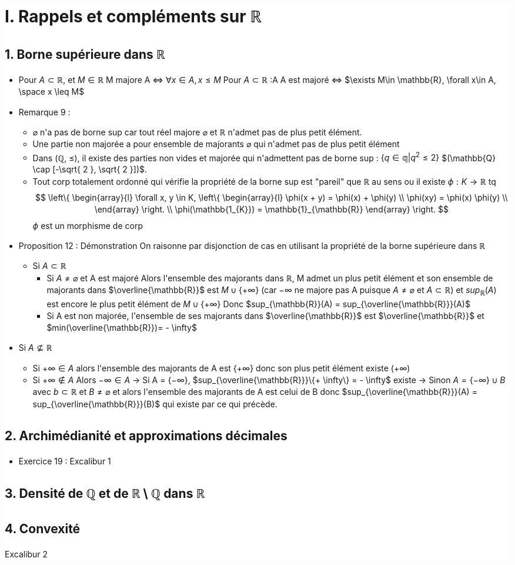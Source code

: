 # I. Rappels et compléments sur $\mathbb{R}$
## 1. Borne supérieure dans $\mathbb{R}$
- Pour $A \subset \mathbb{R}$, et $M \in \mathbb{R}$
  M majore A $\Leftrightarrow$ $\forall x \in A, x \leq M$
  Pour $A \subset \mathbb{R}$ :A
  A est majoré $\Leftrightarrow$ $\exists M\in \mathbb{R}, \forall x\in A, \space x \leq M$ 
- Remarque 9 :


  - $\varnothing$ n'a pas de borne sup car tout réel majore $\varnothing$ et  $\mathbb{R}$ n'admet pas de plus petit élément.
  - Une partie non majorée a pour ensemble de majorants $\varnothing$ qui n'admet pas de plus petit élément
  - Dans ($\mathbb{Q}$, $\leq$), il existe des parties non vides et majorée qui n'admettent pas de borne sup : $\{ q \in \mathbb{q} | q^2\leq 2 \}$ $(\mathbb{Q} \cap [-\sqrt{ 2 }, \sqrt{ 2 }])$. 
  - Tout corp totalement ordonné qui vérifie la propriété de la borne sup est "pareil" que $\mathbb{R}$ au sens ou il existe $\phi:K \rightarrow \mathbb{R}$ tq
    $$ \left\{ \begin{array}{l}  \forall x, y \in K, \left\{ \begin{array}{l} \phi(x + y) = \phi(x) + \phi(y) \\ \phi(xy) = \phi(x) \phi(y) \\ \end{array} \right. \\ \phi(\mathbb{1_{K}}) = \mathbb{1}_{\mathbb{R}} \end{array} \right. $$
	$\phi$ est un morphisme de corp

- Proposition 12 : Démonstration
  On raisonne par disjonction de cas en utilisant la propriété de la borne supérieure dans $\mathbb{R}$
  - Si $A \subset \mathbb{R}$
    - Si $A \neq \varnothing$ et A est majoré
      Alors l'ensemble des majorants dans $\mathbb{R}$, M admet un plus petit élément et son ensemble de majorants dans $\overline{\mathbb{R}}$ est $M \cup \{+ \infty\}$ (car $- \infty$ ne majore pas A puisque $A \neq \varnothing$ et $A \subset \mathbb{R}$) et $sup_{\mathbb{R}}(A)$ est encore le plus petit élément de $M \cup \{+\infty\}$
      Donc $sup_{\mathbb{R}}(A) = sup_{\overline{\mathbb{R}}}(A)$
    - Si A est non majorée, l'ensemble de ses majorants dans $\overline{\mathbb{R}}$ est $\overline{\mathbb{R}}$ et $min(\overline{\mathbb{R}})= - \infty$
 - Si $A \nsubseteq \mathbb{R}$
   - Si $+ \infty \in A$ alors l'ensemble des majorants de A est $\{+ \infty\}$ donc son plus petit élément existe ($+ \infty$)
   - Si $+ \infty \notin A$ Alors $- \infty \in A$
     -> Si A = $\{-\infty\}$, $sup_{\overline{\mathbb{R}}}\{+ \infty\} = - \infty$ existe
     -> Sinon $A = \{- \infty\} \cup B$ avec $b \subset \mathbb{R}$ et $B \neq \varnothing$ 
     et alors l'ensemble des majorants de A est celui de B donc $sup_{\overline{\mathbb{R}}}(A) = sup_{\overline{\mathbb{R}}}(B)$ qui existe par ce qui précède.

## 2. Archimédianité et approximations décimales
- Exercice 19 : Excalibur 1
## 3. Densité de $\mathbb{Q}$ et de $\mathbb{R}$ \\ $\mathbb{Q}$ dans $\mathbb{R}$
## 4. Convexité
Excalibur 2
